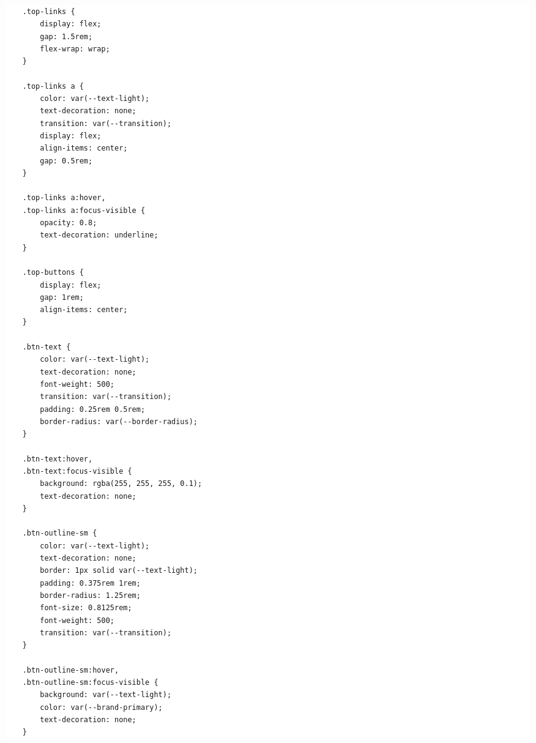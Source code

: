        .top-links {
            display: flex;
            gap: 1.5rem;
            flex-wrap: wrap;
        }

        .top-links a {
            color: var(--text-light);
            text-decoration: none;
            transition: var(--transition);
            display: flex;
            align-items: center;
            gap: 0.5rem;
        }

        .top-links a:hover,
        .top-links a:focus-visible {
            opacity: 0.8;
            text-decoration: underline;
        }

        .top-buttons {
            display: flex;
            gap: 1rem;
            align-items: center;
        }

        .btn-text {
            color: var(--text-light);
            text-decoration: none;
            font-weight: 500;
            transition: var(--transition);
            padding: 0.25rem 0.5rem;
            border-radius: var(--border-radius);
        }

        .btn-text:hover,
        .btn-text:focus-visible {
            background: rgba(255, 255, 255, 0.1);
            text-decoration: none;
        }

        .btn-outline-sm {
            color: var(--text-light);
            text-decoration: none;
            border: 1px solid var(--text-light);
            padding: 0.375rem 1rem;
            border-radius: 1.25rem;
            font-size: 0.8125rem;
            font-weight: 500;
            transition: var(--transition);
        }

        .btn-outline-sm:hover,
        .btn-outline-sm:focus-visible {
            background: var(--text-light);
            color: var(--brand-primary);
            text-decoration: none;
        }
